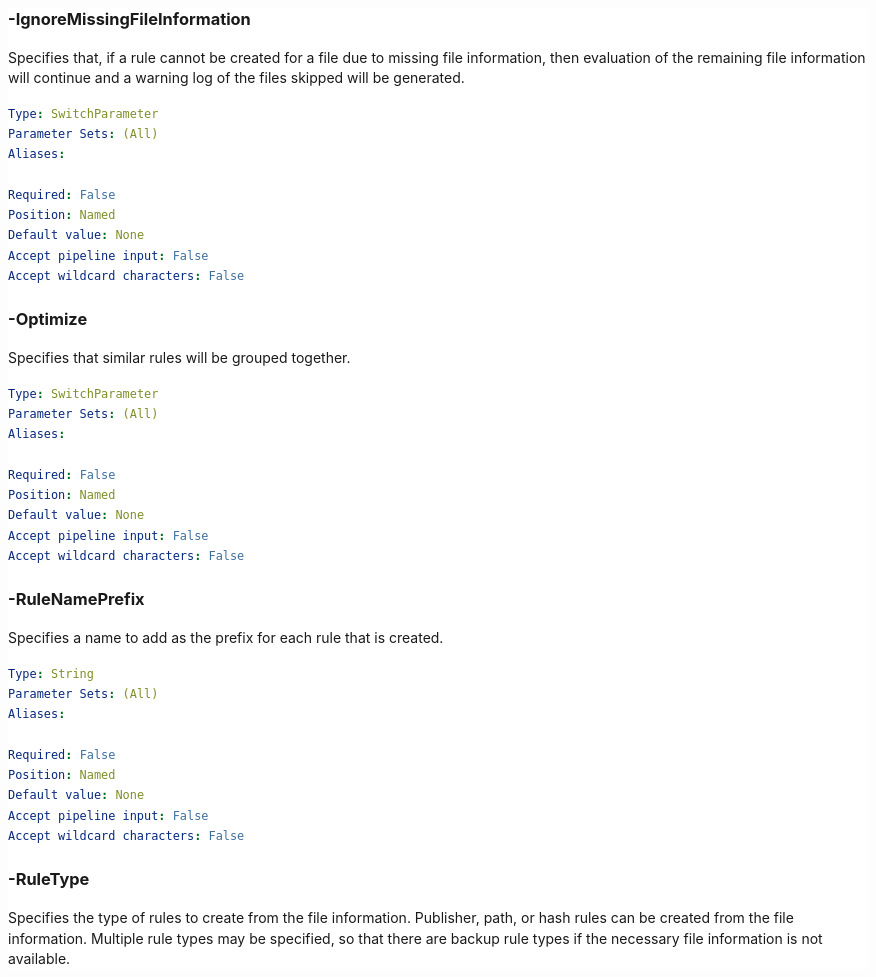 ### -IgnoreMissingFileInformation
Specifies that, if a rule cannot be created for a file due to missing file information, then evaluation of the remaining file information will continue and a warning log of the files skipped will be generated.

```yaml
Type: SwitchParameter
Parameter Sets: (All)
Aliases: 

Required: False
Position: Named
Default value: None
Accept pipeline input: False
Accept wildcard characters: False
```

### -Optimize
Specifies that similar rules will be grouped together.

```yaml
Type: SwitchParameter
Parameter Sets: (All)
Aliases: 

Required: False
Position: Named
Default value: None
Accept pipeline input: False
Accept wildcard characters: False
```

### -RuleNamePrefix
Specifies a name to add as the prefix for each rule that is created.

```yaml
Type: String
Parameter Sets: (All)
Aliases: 

Required: False
Position: Named
Default value: None
Accept pipeline input: False
Accept wildcard characters: False
```

### -RuleType
Specifies the type of rules to create from the file information.
Publisher, path, or hash rules can be created from the file information.
Multiple rule types may be specified, so that there are backup rule types if the necessary file information is not available. 

